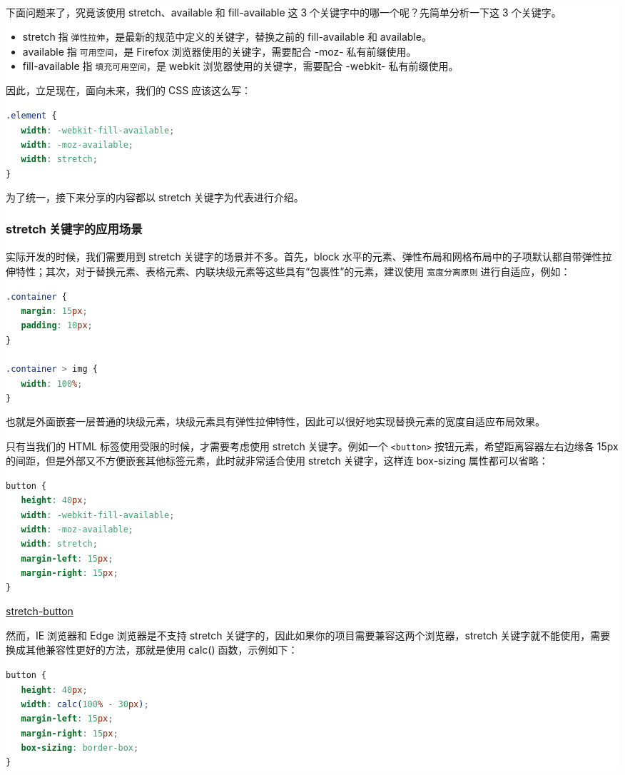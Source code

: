 下面问题来了，究竟该使用 stretch、available 和 fill-available 这 3 个关键字中的哪一个呢？先简单分析一下这 3 个关键字。

- stretch 指 `弹性拉伸`，是最新的规范中定义的关键字，替换之前的 fill-available 和 available。
- available 指 `可用空间`，是 Firefox 浏览器使用的关键字，需要配合 -moz- 私有前缀使用。
- fill-available 指 `填充可用空间`，是 webkit 浏览器使用的关键字，需要配合 -webkit- 私有前缀使用。

因此，立足现在，面向未来，我们的 CSS 应该这么写：

```css
.element {
   width: -webkit-fill-available;
   width: -moz-available;
   width: stretch;
}
```

为了统一，接下来分享的内容都以 stretch 关键字为代表进行介绍。

### stretch 关键字的应用场景

实际开发的时候，我们需要用到 stretch 关键字的场景并不多。首先，block 水平的元素、弹性布局和网格布局中的子项默认都自带弹性拉伸特性；其次，对于替换元素、表格元素、内联块级元素等这些具有“包裹性”的元素，建议使用 `宽度分离原则` 进行自适应，例如：

```css
.container {
   margin: 15px;
   padding: 10px;
}

.container > img {
   width: 100%;
}
```

也就是外面嵌套一层普通的块级元素，块级元素具有弹性拉伸特性，因此可以很好地实现替换元素的宽度自适应布局效果。

只有当我们的 HTML 标签使用受限的时候，才需要考虑使用 stretch 关键字。例如一个 `<button>` 按钮元素，希望距离容器左右边缘各 15px 的间距，但是外部又不方便嵌套其他标签元素，此时就非常适合使用 stretch 关键字，这样连 box-sizing 属性都可以省略：

```css
button {
   height: 40px;
   width: -webkit-fill-available;
   width: -moz-available;
   width: stretch;
   margin-left: 15px;
   margin-right: 15px;
}
```

[stretch-button](embedded-codesandbox://css-new-world-enhance-existing-css/stretch-button)

然而，IE 浏览器和 Edge 浏览器是不支持 stretch 关键字的，因此如果你的项目需要兼容这两个浏览器，stretch 关键字就不能使用，需要换成其他兼容性更好的方法，那就是使用 calc() 函数，示例如下：

```css
button {
   height: 40px;
   width: calc(100% - 30px);
   margin-left: 15px;
   margin-right: 15px;
   box-sizing: border-box;
}
```
